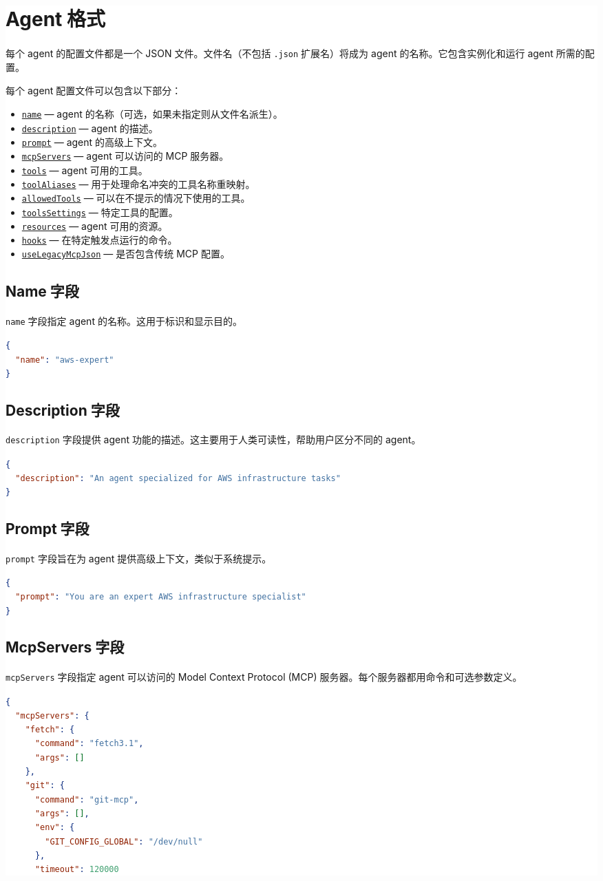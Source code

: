 # Agent 格式

每个 agent 的配置文件都是一个 JSON 文件。文件名（不包括 `.json` 扩展名）将成为 agent 的名称。它包含实例化和运行 agent 所需的配置。

每个 agent 配置文件可以包含以下部分：

- [`name`](#name-field) — agent 的名称（可选，如果未指定则从文件名派生）。
- [`description`](#description-field) — agent 的描述。
- [`prompt`](#prompt-field) — agent 的高级上下文。
- [`mcpServers`](#mcpservers-field) — agent 可以访问的 MCP 服务器。
- [`tools`](#tools-field) — agent 可用的工具。
- [`toolAliases`](#toolaliases-field) — 用于处理命名冲突的工具名称重映射。
- [`allowedTools`](#allowedtools-field) — 可以在不提示的情况下使用的工具。
- [`toolsSettings`](#toolssettings-field) — 特定工具的配置。
- [`resources`](#resources-field) — agent 可用的资源。
- [`hooks`](#hooks-field) — 在特定触发点运行的命令。
- [`useLegacyMcpJson`](#uselegacymcpjson-field) — 是否包含传统 MCP 配置。

## Name 字段

`name` 字段指定 agent 的名称。这用于标识和显示目的。

```json
{
  "name": "aws-expert"
}
```

## Description 字段

`description` 字段提供 agent 功能的描述。这主要用于人类可读性，帮助用户区分不同的 agent。

```json
{
  "description": "An agent specialized for AWS infrastructure tasks"
}
```

## Prompt 字段

`prompt` 字段旨在为 agent 提供高级上下文，类似于系统提示。

```json
{
  "prompt": "You are an expert AWS infrastructure specialist"
}
```

## McpServers 字段

`mcpServers` 字段指定 agent 可以访问的 Model Context Protocol (MCP) 服务器。每个服务器都用命令和可选参数定义。

```json
{
  "mcpServers": {
    "fetch": {
      "command": "fetch3.1",
      "args": []
    },
    "git": {
      "command": "git-mcp",
      "args": [],
      "env": {
        "GIT_CONFIG_GLOBAL": "/dev/null"
      },
      "timeout": 120000
```